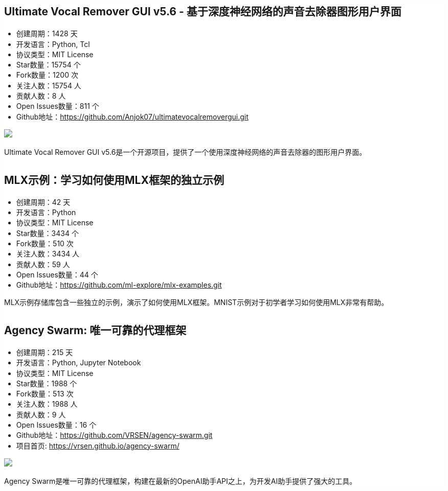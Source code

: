 ## Ultimate Vocal Remover GUI v5.6 - 基于深度神经网络的声音去除器图形用户界面

* 创建周期：1428 天
* 开发语言：Python, Tcl
* 协议类型：MIT License
* Star数量：15754 个
* Fork数量：1200 次
* 关注人数：15754 人
* 贡献人数：8 人
* Open Issues数量：811 个
* Github地址：https://github.com/Anjok07/ultimatevocalremovergui.git


![](/images/anjok07-ultimatevocalremovergui-0.png)

Ultimate Vocal Remover GUI v5.6是一个开源项目，提供了一个使用深度神经网络的声音去除器的图形用户界面。

## MLX示例：学习如何使用MLX框架的独立示例

* 创建周期：42 天
* 开发语言：Python
* 协议类型：MIT License
* Star数量：3434 个
* Fork数量：510 次
* 关注人数：3434 人
* 贡献人数：59 人
* Open Issues数量：44 个
* Github地址：https://github.com/ml-explore/mlx-examples.git


MLX示例存储库包含一些独立的示例，演示了如何使用MLX框架。MNIST示例对于初学者学习如何使用MLX非常有帮助。

## Agency Swarm: 唯一可靠的代理框架

* 创建周期：215 天
* 开发语言：Python, Jupyter Notebook
* 协议类型：MIT License
* Star数量：1988 个
* Fork数量：513 次
* 关注人数：1988 人
* 贡献人数：9 人
* Open Issues数量：16 个
* Github地址：https://github.com/VRSEN/agency-swarm.git
* 项目首页: https://vrsen.github.io/agency-swarm/


![](/images/vrsen-agency-swarm-0.png)

Agency Swarm是唯一可靠的代理框架，构建在最新的OpenAI助手API之上，为开发AI助手提供了强大的工具。


